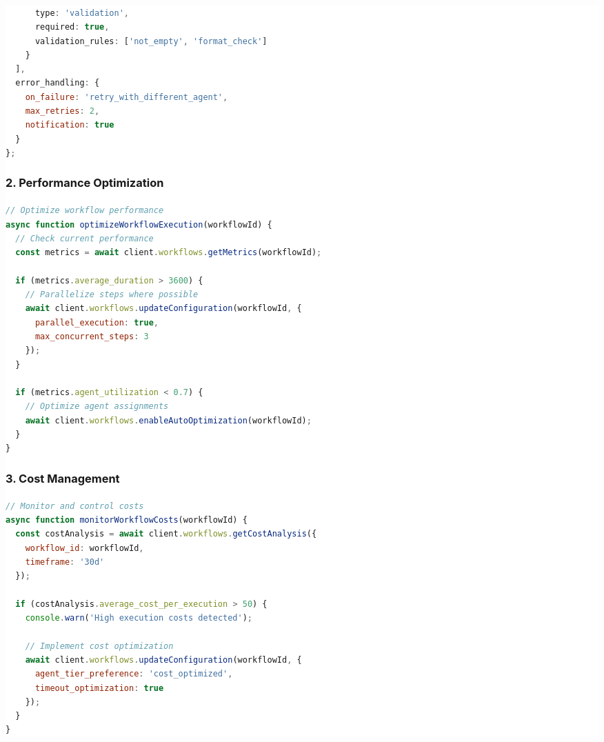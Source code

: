 ```javascript
      type: 'validation',
      required: true,
      validation_rules: ['not_empty', 'format_check']
    }
  ],
  error_handling: {
    on_failure: 'retry_with_different_agent',
    max_retries: 2,
    notification: true
  }
};
```

### 2. Performance Optimization

```javascript
// Optimize workflow performance
async function optimizeWorkflowExecution(workflowId) {
  // Check current performance
  const metrics = await client.workflows.getMetrics(workflowId);
  
  if (metrics.average_duration > 3600) {
    // Parallelize steps where possible
    await client.workflows.updateConfiguration(workflowId, {
      parallel_execution: true,
      max_concurrent_steps: 3
    });
  }
  
  if (metrics.agent_utilization < 0.7) {
    // Optimize agent assignments
    await client.workflows.enableAutoOptimization(workflowId);
  }
}
```

### 3. Cost Management

```javascript
// Monitor and control costs
async function monitorWorkflowCosts(workflowId) {
  const costAnalysis = await client.workflows.getCostAnalysis({
    workflow_id: workflowId,
    timeframe: '30d'
  });
  
  if (costAnalysis.average_cost_per_execution > 50) {
    console.warn('High execution costs detected');
    
    // Implement cost optimization
    await client.workflows.updateConfiguration(workflowId, {
      agent_tier_preference: 'cost_optimized',
      timeout_optimization: true
    });
  }
}
```
